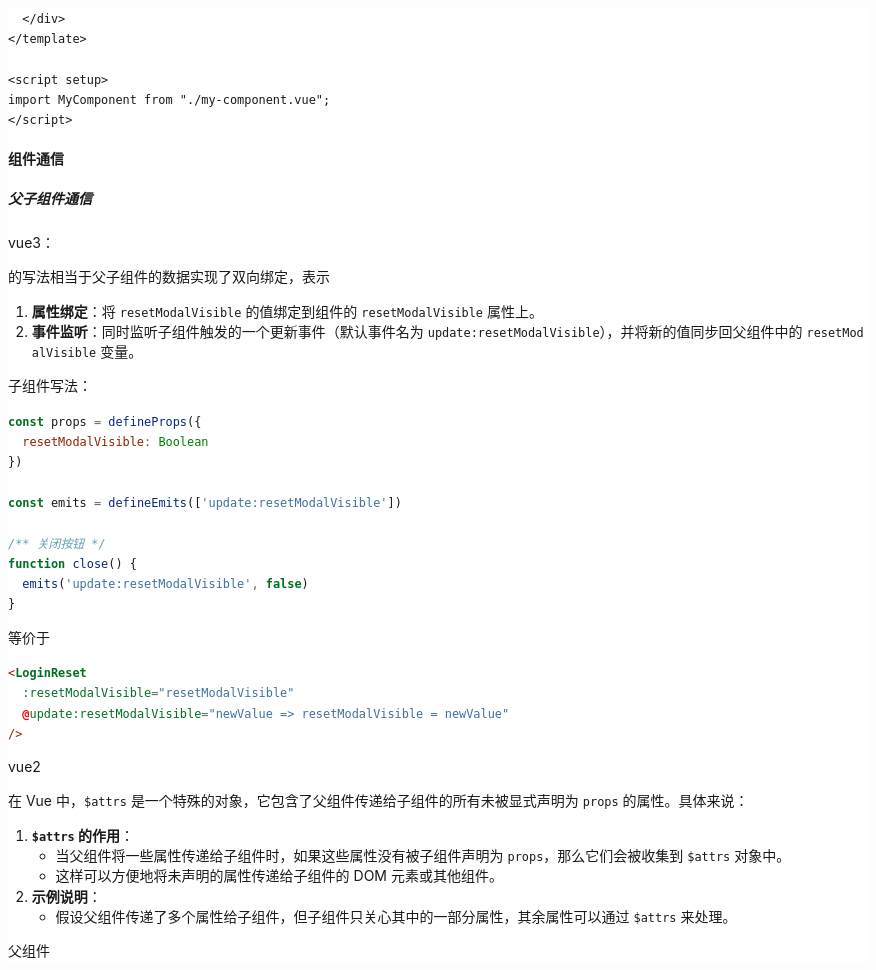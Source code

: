 ```vue
  </div>
</template>

<script setup>
import MyComponent from "./my-component.vue";
</script>
```

#### 组件通信

##### 父子组件通信

vue3：

<LoginReset v-model:resetModalVisible="resetModalVisible" />的写法相当于父子组件的数据实现了双向绑定，表示

1. **属性绑定**：将 `resetModalVisible` 的值绑定到组件的 `resetModalVisible` 属性上。
2. **事件监听**：同时监听子组件触发的一个更新事件（默认事件名为 `update:resetModalVisible`），并将新的值同步回父组件中的 `resetModalVisible` 变量。

子组件写法：

```js
const props = defineProps({
  resetModalVisible: Boolean
})

const emits = defineEmits(['update:resetModalVisible'])

/** 关闭按钮 */
function close() {
  emits('update:resetModalVisible', false)
}
```

等价于

```html
<LoginReset
  :resetModalVisible="resetModalVisible"
  @update:resetModalVisible="newValue => resetModalVisible = newValue"
/>
```



vue2

在 Vue 中，`$attrs` 是一个特殊的对象，它包含了父组件传递给子组件的所有未被显式声明为 `props` 的属性。具体来说：

1. **`$attrs` 的作用**：
   - 当父组件将一些属性传递给子组件时，如果这些属性没有被子组件声明为 `props`，那么它们会被收集到 `$attrs` 对象中。
   - 这样可以方便地将未声明的属性传递给子组件的 DOM 元素或其他组件。
2. **示例说明**：
   - 假设父组件传递了多个属性给子组件，但子组件只关心其中的一部分属性，其余属性可以通过 `$attrs` 来处理。

父组件
